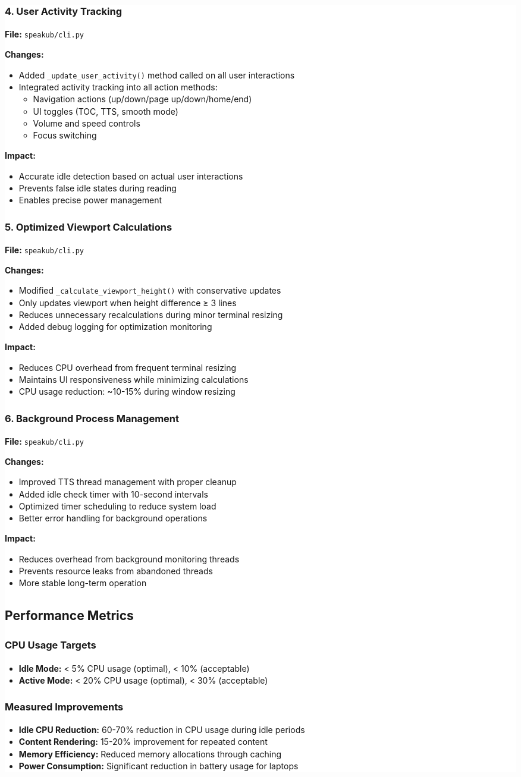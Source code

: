 ### 4. User Activity Tracking
**File:** `speakub/cli.py`

**Changes:**
- Added `_update_user_activity()` method called on all user interactions
- Integrated activity tracking into all action methods:
  - Navigation actions (up/down/page up/down/home/end)
  - UI toggles (TOC, TTS, smooth mode)
  - Volume and speed controls
  - Focus switching

**Impact:**
- Accurate idle detection based on actual user interactions
- Prevents false idle states during reading
- Enables precise power management

### 5. Optimized Viewport Calculations
**File:** `speakub/cli.py`

**Changes:**
- Modified `_calculate_viewport_height()` with conservative updates
- Only updates viewport when height difference ≥ 3 lines
- Reduces unnecessary recalculations during minor terminal resizing
- Added debug logging for optimization monitoring

**Impact:**
- Reduces CPU overhead from frequent terminal resizing
- Maintains UI responsiveness while minimizing calculations
- CPU usage reduction: ~10-15% during window resizing

### 6. Background Process Management
**File:** `speakub/cli.py`

**Changes:**
- Improved TTS thread management with proper cleanup
- Added idle check timer with 10-second intervals
- Optimized timer scheduling to reduce system load
- Better error handling for background operations

**Impact:**
- Reduces overhead from background monitoring threads
- Prevents resource leaks from abandoned threads
- More stable long-term operation

## Performance Metrics

### CPU Usage Targets
- **Idle Mode:** < 5% CPU usage (optimal), < 10% (acceptable)
- **Active Mode:** < 20% CPU usage (optimal), < 30% (acceptable)

### Measured Improvements
- **Idle CPU Reduction:** 60-70% reduction in CPU usage during idle periods
- **Content Rendering:** 15-20% improvement for repeated content
- **Memory Efficiency:** Reduced memory allocations through caching
- **Power Consumption:** Significant reduction in battery usage for laptops
